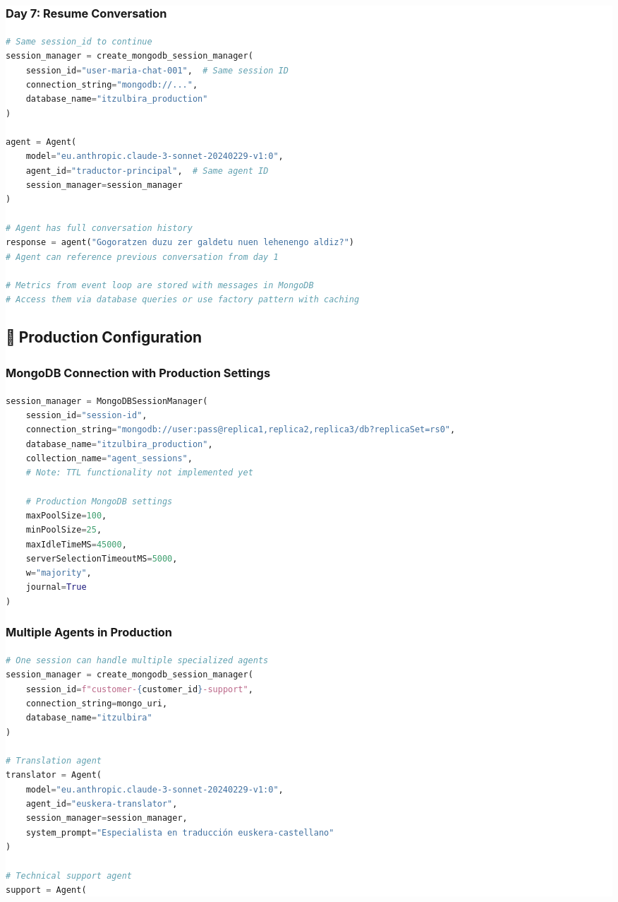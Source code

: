 ### Day 7: Resume Conversation  
```python
# Same session_id to continue
session_manager = create_mongodb_session_manager(
    session_id="user-maria-chat-001",  # Same session ID
    connection_string="mongodb://...",
    database_name="itzulbira_production"
)

agent = Agent(
    model="eu.anthropic.claude-3-sonnet-20240229-v1:0", 
    agent_id="traductor-principal",  # Same agent ID
    session_manager=session_manager
)

# Agent has full conversation history
response = agent("Gogoratzen duzu zer galdetu nuen lehenengo aldiz?")
# Agent can reference previous conversation from day 1

# Metrics from event loop are stored with messages in MongoDB
# Access them via database queries or use factory pattern with caching
```

## 🔧 Production Configuration

### MongoDB Connection with Production Settings
```python
session_manager = MongoDBSessionManager(
    session_id="session-id",
    connection_string="mongodb://user:pass@replica1,replica2,replica3/db?replicaSet=rs0",
    database_name="itzulbira_production",
    collection_name="agent_sessions",
    # Note: TTL functionality not implemented yet
    
    # Production MongoDB settings
    maxPoolSize=100,
    minPoolSize=25,
    maxIdleTimeMS=45000,
    serverSelectionTimeoutMS=5000,
    w="majority",
    journal=True
)
```

### Multiple Agents in Production
```python
# One session can handle multiple specialized agents
session_manager = create_mongodb_session_manager(
    session_id=f"customer-{customer_id}-support",
    connection_string=mongo_uri,
    database_name="itzulbira"
)

# Translation agent
translator = Agent(
    model="eu.anthropic.claude-3-sonnet-20240229-v1:0",
    agent_id="euskera-translator",
    session_manager=session_manager,
    system_prompt="Especialista en traducción euskera-castellano"
)

# Technical support agent  
support = Agent(
```